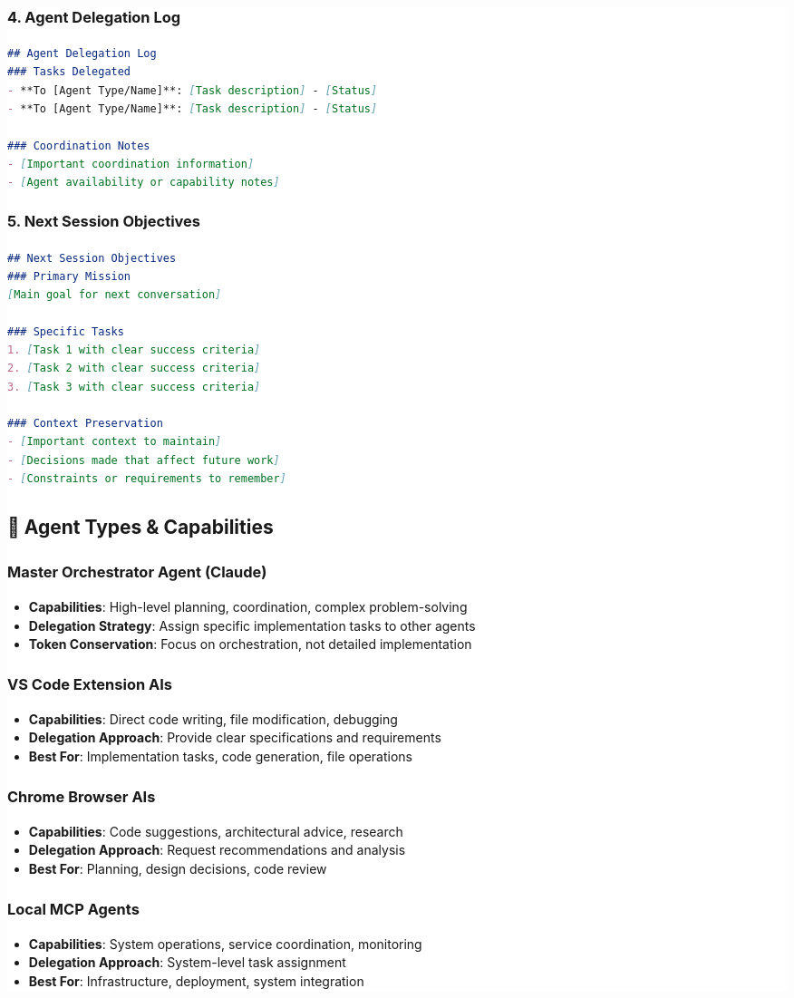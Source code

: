 ### 4. Agent Delegation Log
```markdown
## Agent Delegation Log
### Tasks Delegated
- **To [Agent Type/Name]**: [Task description] - [Status]
- **To [Agent Type/Name]**: [Task description] - [Status]

### Coordination Notes
- [Important coordination information]
- [Agent availability or capability notes]
```

### 5. Next Session Objectives
```markdown
## Next Session Objectives
### Primary Mission
[Main goal for next conversation]

### Specific Tasks
1. [Task 1 with clear success criteria]
2. [Task 2 with clear success criteria]
3. [Task 3 with clear success criteria]

### Context Preservation
- [Important context to maintain]
- [Decisions made that affect future work]
- [Constraints or requirements to remember]
```

## 🤖 Agent Types & Capabilities

### Master Orchestrator Agent (Claude)
- **Capabilities**: High-level planning, coordination, complex problem-solving
- **Delegation Strategy**: Assign specific implementation tasks to other agents
- **Token Conservation**: Focus on orchestration, not detailed implementation

### VS Code Extension AIs
- **Capabilities**: Direct code writing, file modification, debugging
- **Delegation Approach**: Provide clear specifications and requirements
- **Best For**: Implementation tasks, code generation, file operations

### Chrome Browser AIs  
- **Capabilities**: Code suggestions, architectural advice, research
- **Delegation Approach**: Request recommendations and analysis
- **Best For**: Planning, design decisions, code review

### Local MCP Agents
- **Capabilities**: System operations, service coordination, monitoring
- **Delegation Approach**: System-level task assignment
- **Best For**: Infrastructure, deployment, system integration
